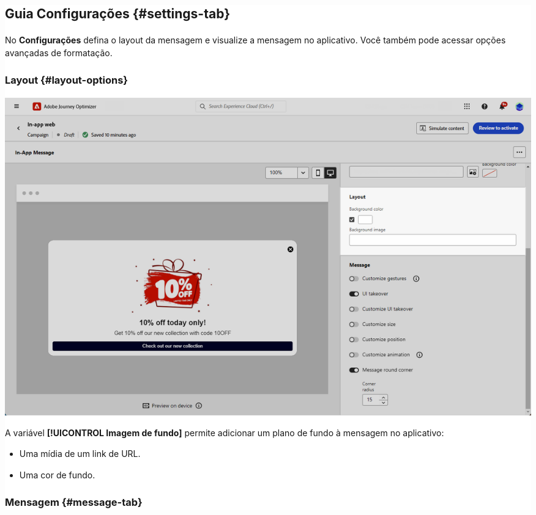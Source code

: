 ## Guia Configurações {#settings-tab}

No **Configurações** defina o layout da mensagem e visualize a mensagem no aplicativo. Você também pode acessar opções avançadas de formatação.

### Layout {#layout-options}

![](assets/in_app_web_design_6.png)

A variável **[!UICONTROL Imagem de fundo]** permite adicionar um plano de fundo à mensagem no aplicativo:

* Uma mídia de um link de URL.

* Uma cor de fundo.

### Mensagem {#message-tab}
